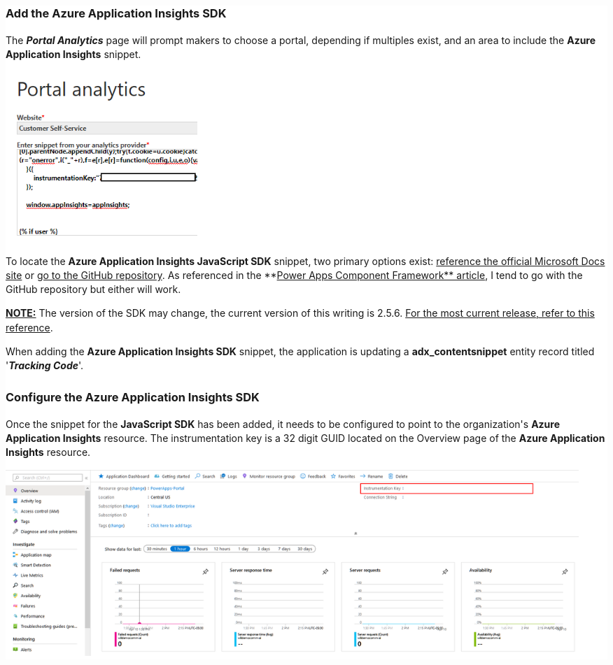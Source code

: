 ### Add the Azure Application Insights SDK

The ***Portal Analytics*** page will prompt makers to choose a portal, depending if multiples exist, and an area to include the **Azure Application Insights** snippet.

<img src="https://raw.githubusercontent.com/aliyoussefi/MonitoringPowerPlatform/master/Artifacts/PowerAppsPortal/Portals.EnableTrafficAnalytics.PNG" style="zoom: 80%;" />

To locate the **Azure Application Insights JavaScript SDK** snippet, two primary options exist: [reference the official Microsoft Docs site](https://docs.microsoft.com/en-us/azure/azure-monitor/app/javascript#snippet-based-setup) or [go to the GitHub repository](https://github.com/microsoft/ApplicationInsights-JS#snippet-setup-ignore-if-using-npm-setup). As referenced in the **[Power Apps Component Framework** article](https://community.dynamics.com/crm/b/crminthefield/posts/monitoring-the-power-platform-power-apps---power-apps-component-framework), I tend to go with the GitHub repository but either will work.

**<u>NOTE:</u>** The version of the SDK may change, the current version of this writing is 2.5.6. [For the most current release, refer to this reference](https://github.com/microsoft/ApplicationInsights-JS/releases).

When adding the **Azure Application Insights SDK** snippet, the application is updating a **adx_contentsnippet** entity record titled '***Tracking Code***'.

### Configure the Azure Application Insights SDK

Once the snippet for the **JavaScript SDK** has been added, it needs to be configured to point to the organization's **Azure Application Insights** resource. The instrumentation key is a 32 digit GUID located on the Overview page of the **Azure Application Insights** resource.

<img src="https://raw.githubusercontent.com/aliyoussefi/MonitoringPowerPlatform/master/Artifacts/PowerAppsPortal/MonitorPortalsAppInsightsInstruKey.png" style="zoom: 80%;" />
